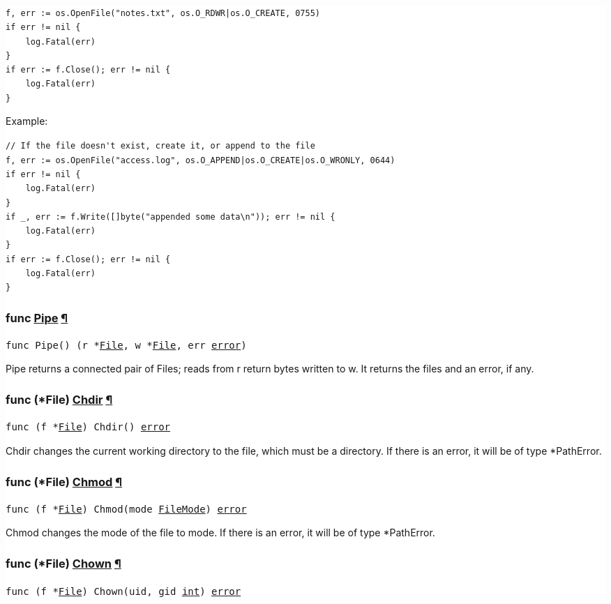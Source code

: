     f, err := os.OpenFile("notes.txt", os.O_RDWR|os.O_CREATE, 0755)
    if err != nil {
        log.Fatal(err)
    }
    if err := f.Close(); err != nil {
        log.Fatal(err)
    }


<a id="exampleOpenFile_append"></a>
Example:

    // If the file doesn't exist, create it, or append to the file
    f, err := os.OpenFile("access.log", os.O_APPEND|os.O_CREATE|os.O_WRONLY, 0644)
    if err != nil {
        log.Fatal(err)
    }
    if _, err := f.Write([]byte("appended some data\n")); err != nil {
        log.Fatal(err)
    }
    if err := f.Close(); err != nil {
        log.Fatal(err)
    }

<h3 id="Pipe">func <a href="//github.com/golang/go/blob/release-branch.go1.10/src/os/pipe_linux.go#L1">Pipe</a>
    <a href="#Pipe">¶</a></h3>
<pre>func Pipe() (r *<a href="#File">File</a>, w *<a href="#File">File</a>, err <a href="/builtin/#error">error</a>)</pre>

Pipe returns a connected pair of Files; reads from r return bytes written to w.
It returns the files and an error, if any.

<h3 id="File.Chdir">func (*File) <a href="//github.com/golang/go/blob/release-branch.go1.10/src/os/file_posix.go#L142">Chdir</a>
    <a href="#File.Chdir">¶</a></h3>
<pre>func (f *<a href="#File">File</a>) Chdir() <a href="/builtin/#error">error</a></pre>

Chdir changes the current working directory to the file, which must be a
directory. If there is an error, it will be of type *PathError.

<h3 id="File.Chmod">func (*File) <a href="//github.com/golang/go/blob/release-branch.go1.10/src/os/file.go#L330">Chmod</a>
    <a href="#File.Chmod">¶</a></h3>
<pre>func (f *<a href="#File">File</a>) Chmod(mode <a href="#FileMode">FileMode</a>) <a href="/builtin/#error">error</a></pre>

Chmod changes the mode of the file to mode. If there is an error, it will be of
type *PathError.

<h3 id="File.Chown">func (*File) <a href="//github.com/golang/go/blob/release-branch.go1.10/src/os/file_posix.go#L87">Chown</a>
    <a href="#File.Chown">¶</a></h3>
<pre>func (f *<a href="#File">File</a>) Chown(uid, gid <a href="/builtin/#int">int</a>) <a href="/builtin/#error">error</a></pre>
